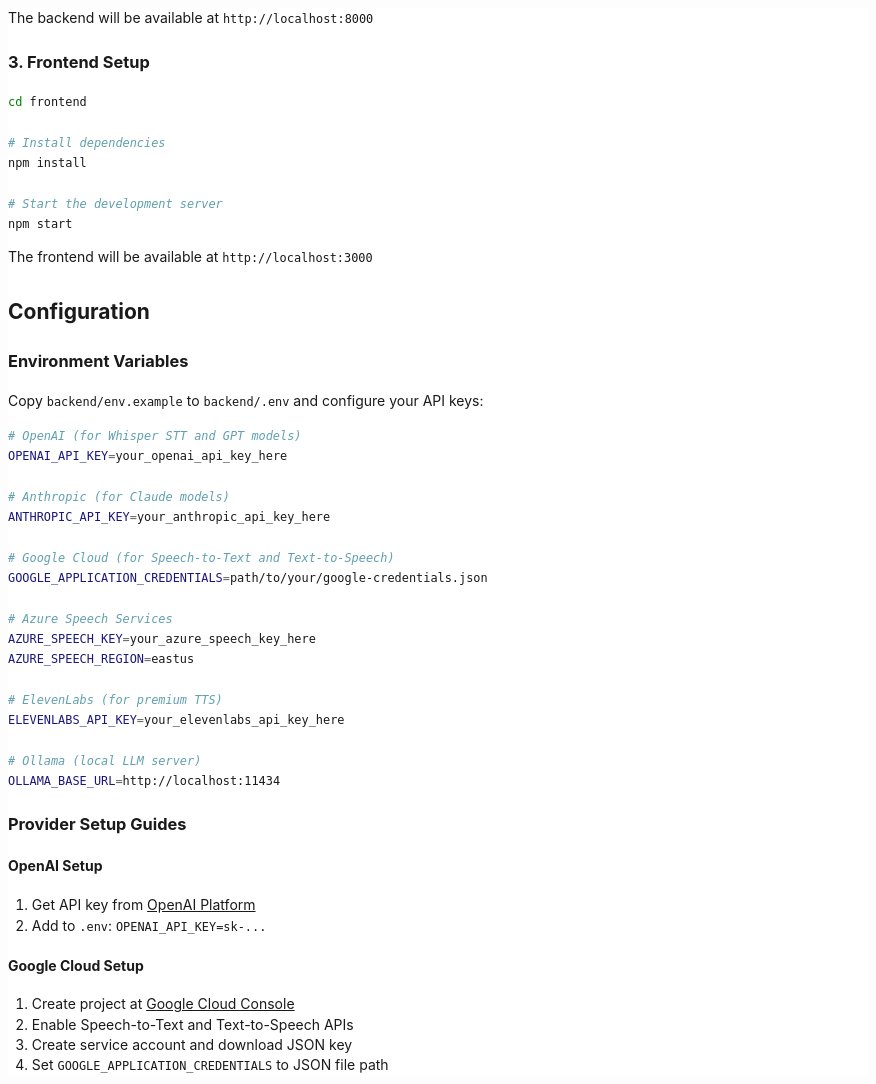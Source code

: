 The backend will be available at `http://localhost:8000`

### 3. Frontend Setup

```bash
cd frontend

# Install dependencies
npm install

# Start the development server
npm start
```

The frontend will be available at `http://localhost:3000`

## Configuration

### Environment Variables

Copy `backend/env.example` to `backend/.env` and configure your API keys:

```bash
# OpenAI (for Whisper STT and GPT models)
OPENAI_API_KEY=your_openai_api_key_here

# Anthropic (for Claude models)
ANTHROPIC_API_KEY=your_anthropic_api_key_here

# Google Cloud (for Speech-to-Text and Text-to-Speech)
GOOGLE_APPLICATION_CREDENTIALS=path/to/your/google-credentials.json

# Azure Speech Services
AZURE_SPEECH_KEY=your_azure_speech_key_here
AZURE_SPEECH_REGION=eastus

# ElevenLabs (for premium TTS)
ELEVENLABS_API_KEY=your_elevenlabs_api_key_here

# Ollama (local LLM server)
OLLAMA_BASE_URL=http://localhost:11434
```

### Provider Setup Guides

#### OpenAI Setup
1. Get API key from [OpenAI Platform](https://platform.openai.com/api-keys)
2. Add to `.env`: `OPENAI_API_KEY=sk-...`

#### Google Cloud Setup
1. Create project at [Google Cloud Console](https://console.cloud.google.com/)
2. Enable Speech-to-Text and Text-to-Speech APIs
3. Create service account and download JSON key
4. Set `GOOGLE_APPLICATION_CREDENTIALS` to JSON file path
